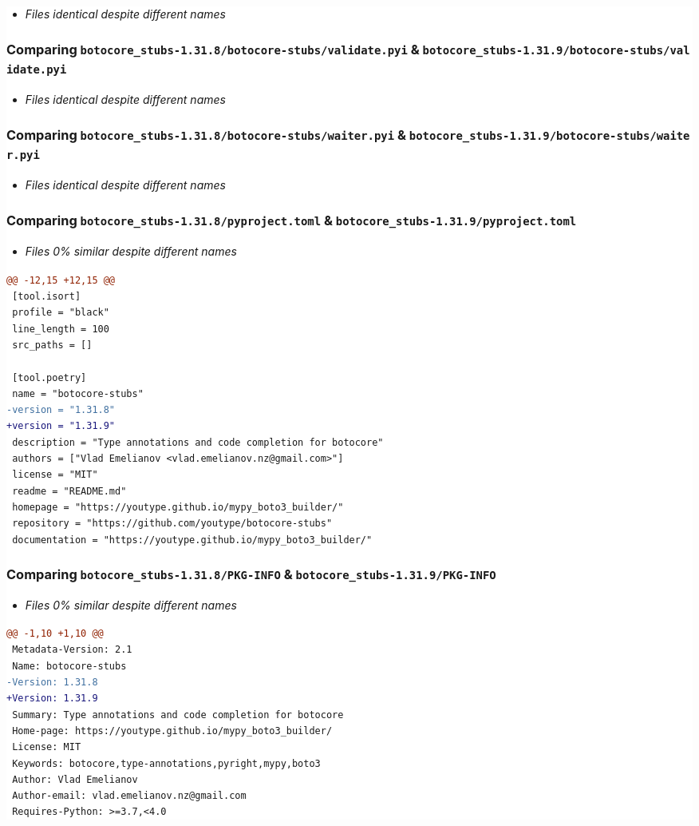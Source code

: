  * *Files identical despite different names*

### Comparing `botocore_stubs-1.31.8/botocore-stubs/validate.pyi` & `botocore_stubs-1.31.9/botocore-stubs/validate.pyi`

 * *Files identical despite different names*

### Comparing `botocore_stubs-1.31.8/botocore-stubs/waiter.pyi` & `botocore_stubs-1.31.9/botocore-stubs/waiter.pyi`

 * *Files identical despite different names*

### Comparing `botocore_stubs-1.31.8/pyproject.toml` & `botocore_stubs-1.31.9/pyproject.toml`

 * *Files 0% similar despite different names*

```diff
@@ -12,15 +12,15 @@
 [tool.isort]
 profile = "black"
 line_length = 100
 src_paths = []
 
 [tool.poetry]
 name = "botocore-stubs"
-version = "1.31.8"
+version = "1.31.9"
 description = "Type annotations and code completion for botocore"
 authors = ["Vlad Emelianov <vlad.emelianov.nz@gmail.com>"]
 license = "MIT"
 readme = "README.md"
 homepage = "https://youtype.github.io/mypy_boto3_builder/"
 repository = "https://github.com/youtype/botocore-stubs"
 documentation = "https://youtype.github.io/mypy_boto3_builder/"
```

### Comparing `botocore_stubs-1.31.8/PKG-INFO` & `botocore_stubs-1.31.9/PKG-INFO`

 * *Files 0% similar despite different names*

```diff
@@ -1,10 +1,10 @@
 Metadata-Version: 2.1
 Name: botocore-stubs
-Version: 1.31.8
+Version: 1.31.9
 Summary: Type annotations and code completion for botocore
 Home-page: https://youtype.github.io/mypy_boto3_builder/
 License: MIT
 Keywords: botocore,type-annotations,pyright,mypy,boto3
 Author: Vlad Emelianov
 Author-email: vlad.emelianov.nz@gmail.com
 Requires-Python: >=3.7,<4.0
```


